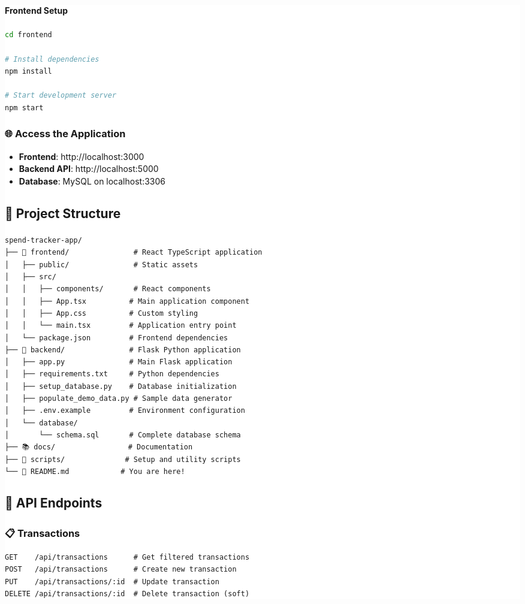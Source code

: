 #### Frontend Setup
```bash
cd frontend

# Install dependencies
npm install

# Start development server
npm start
```

### 🌐 Access the Application

- **Frontend**: http://localhost:3000
- **Backend API**: http://localhost:5000
- **Database**: MySQL on localhost:3306

## 📁 Project Structure

```
spend-tracker-app/
├── 🎨 frontend/               # React TypeScript application
│   ├── public/               # Static assets
│   ├── src/
│   │   ├── components/       # React components
│   │   ├── App.tsx          # Main application component
│   │   ├── App.css          # Custom styling
│   │   └── main.tsx         # Application entry point
│   └── package.json         # Frontend dependencies
├── 🔧 backend/               # Flask Python application
│   ├── app.py               # Main Flask application
│   ├── requirements.txt     # Python dependencies
│   ├── setup_database.py    # Database initialization
│   ├── populate_demo_data.py # Sample data generator
│   ├── .env.example         # Environment configuration
│   └── database/
│       └── schema.sql       # Complete database schema
├── 📚 docs/                 # Documentation
├── 🔨 scripts/              # Setup and utility scripts
└── 📝 README.md            # You are here!
```

## 🎯 API Endpoints

### 📋 Transactions
```http
GET    /api/transactions      # Get filtered transactions
POST   /api/transactions      # Create new transaction
PUT    /api/transactions/:id  # Update transaction
DELETE /api/transactions/:id  # Delete transaction (soft)
```
